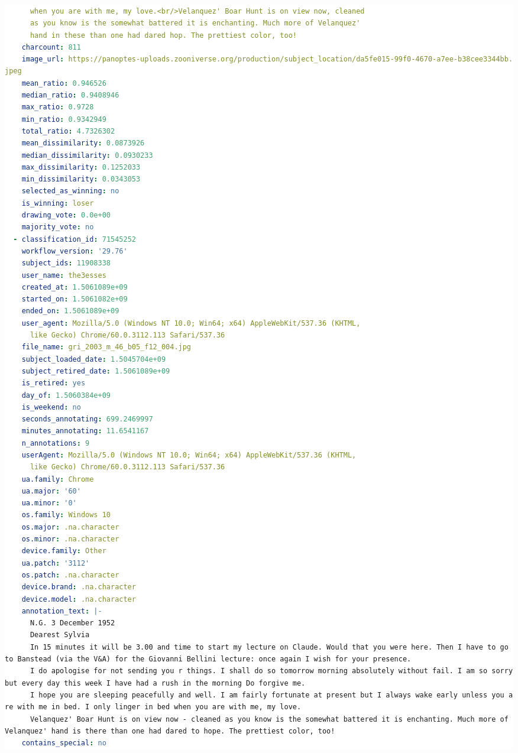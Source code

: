 ```yaml
      when you are with me, my love.<br/>Velanquez' Boar Hunt is on view now, cleaned
      as you know is the somewhat battered it is enchanting. Much more of Velanquez'
      hand in these than one had dared hop. The prettiest color, too!
    charcount: 811
    image_url: https://panoptes-uploads.zooniverse.org/production/subject_location/da5fe015-99f0-4670-a7ee-b38cee3344bb.jpeg
    mean_ratio: 0.946526
    median_ratio: 0.9408946
    max_ratio: 0.9728
    min_ratio: 0.9342949
    total_ratio: 4.7326302
    mean_dissimilarity: 0.0873926
    median_dissimilarity: 0.0930233
    max_dissimilarity: 0.1252033
    min_dissimilarity: 0.0343053
    selected_as_winning: no
    is_winning: loser
    drawing_vote: 0.0e+00
    majority_vote: no
  - classification_id: 71545252
    workflow_version: '29.76'
    subject_ids: 11908338
    user_name: the3esses
    created_at: 1.5061089e+09
    started_on: 1.5061082e+09
    ended_on: 1.5061089e+09
    user_agent: Mozilla/5.0 (Windows NT 10.0; Win64; x64) AppleWebKit/537.36 (KHTML,
      like Gecko) Chrome/60.0.3112.113 Safari/537.36
    file_name: gri_2003_m_46_b05_f12_004.jpg
    subject_loaded_date: 1.5045704e+09
    subject_retired_date: 1.5061089e+09
    is_retired: yes
    day_of: 1.5060384e+09
    is_weekend: no
    seconds_annotating: 699.2469997
    minutes_annotating: 11.6541167
    n_annotations: 9
    userAgent: Mozilla/5.0 (Windows NT 10.0; Win64; x64) AppleWebKit/537.36 (KHTML,
      like Gecko) Chrome/60.0.3112.113 Safari/537.36
    ua.family: Chrome
    ua.major: '60'
    ua.minor: '0'
    os.family: Windows 10
    os.major: .na.character
    os.minor: .na.character
    device.family: Other
    ua.patch: '3112'
    os.patch: .na.character
    device.brand: .na.character
    device.model: .na.character
    annotation_text: |-
      N.G. 3 December 1952
      Dearest Sylvia
      In 15 minutes it will be 3.00 and time to start my lecture on Claude. Would that you were here. Then I have to go to Banstead (via the V&A) for the Giovanni Bellini lecture: once again I wish for your presence.
      I do apologise for not sending you r things. I shall do so tomorrow morning absolutely without fail. I am so sorry but every day this week I have had a rush in the morning Do forgive me.
      I hope you are sleeping peacefully and well. I am fairly fortunate at present but I always wake early unless you are with me in bed. I only linger in bed when you are with me, my love.
      Velanquez' Boar Hunt is on view now - cleaned as you know is the somewhat battered it is enchanting. Much more of Velanquez' hand is there than one had dared to hope. The prettiest color, too!
    contains_special: no
```